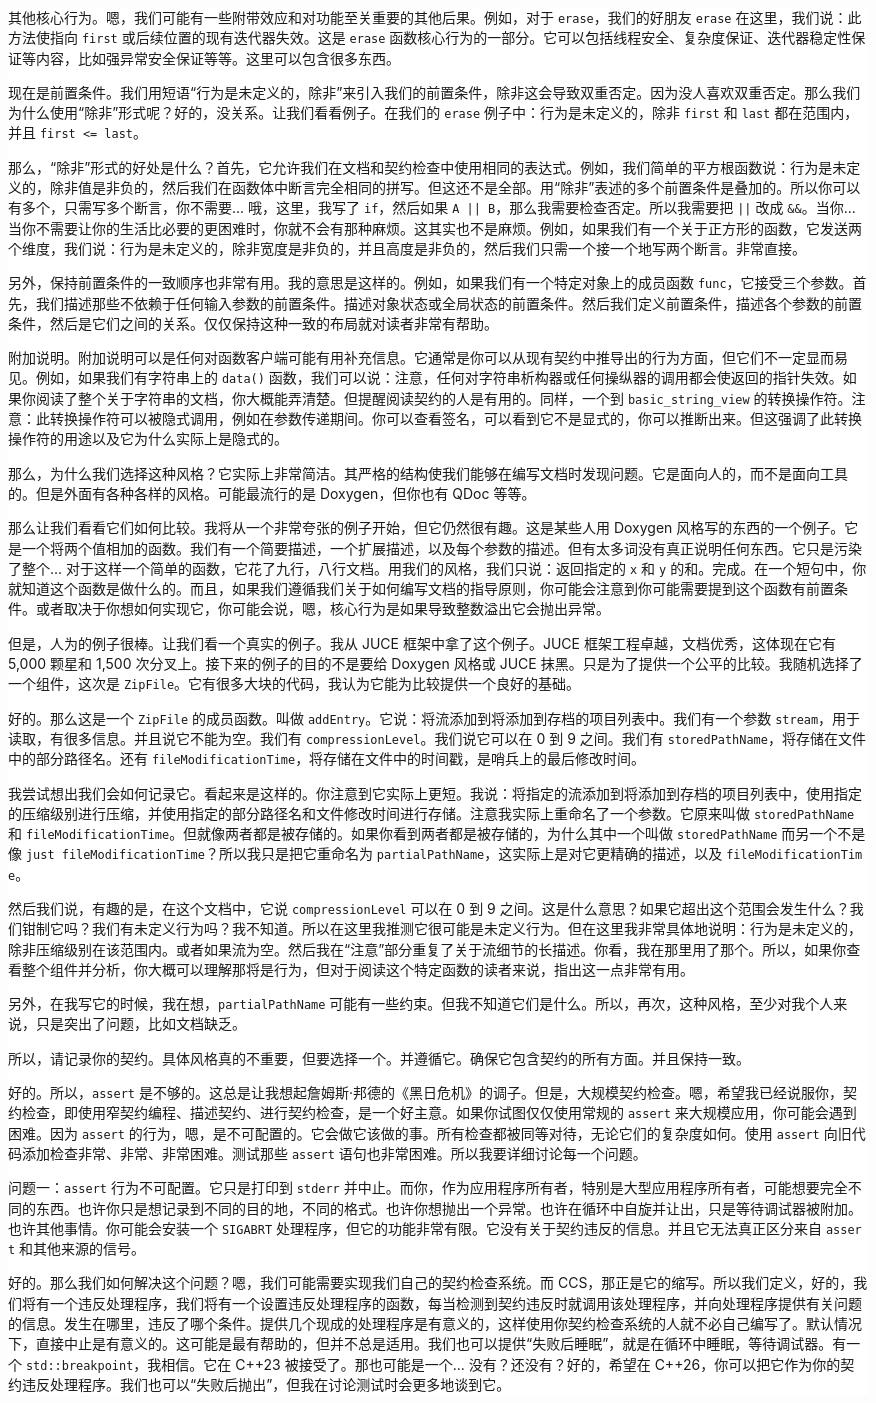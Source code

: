 其他核心行为。嗯，我们可能有一些附带效应和对功能至关重要的其他后果。例如，对于 `erase`，我们的好朋友 `erase` 在这里，我们说：此方法使指向 `first` 或后续位置的现有迭代器失效。这是 `erase` 函数核心行为的一部分。它可以包括线程安全、复杂度保证、迭代器稳定性保证等内容，比如强异常安全保证等等。这里可以包含很多东西。

现在是前置条件。我们用短语“行为是未定义的，除非”来引入我们的前置条件，除非这会导致双重否定。因为没人喜欢双重否定。那么我们为什么使用“除非”形式呢？好的，没关系。让我们看看例子。在我们的 `erase` 例子中：行为是未定义的，除非 `first` 和 `last` 都在范围内，并且 `first <= last`。

那么，“除非”形式的好处是什么？首先，它允许我们在文档和契约检查中使用相同的表达式。例如，我们简单的平方根函数说：行为是未定义的，除非值是非负的，然后我们在函数体中断言完全相同的拼写。但这还不是全部。用“除非”表述的多个前置条件是叠加的。所以你可以有多个，只需写多个断言，你不需要... 哦，这里，我写了 `if`，然后如果 `A || B`，那么我需要检查否定。所以我需要把 `||` 改成 `&&`。当你... 当你不需要让你的生活比必要的更困难时，你就不会有那种麻烦。这其实也不是麻烦。例如，如果我们有一个关于正方形的函数，它发送两个维度，我们说：行为是未定义的，除非宽度是非负的，并且高度是非负的，然后我们只需一个接一个地写两个断言。非常直接。

另外，保持前置条件的一致顺序也非常有用。我的意思是这样的。例如，如果我们有一个特定对象上的成员函数 `func`，它接受三个参数。首先，我们描述那些不依赖于任何输入参数的前置条件。描述对象状态或全局状态的前置条件。然后我们定义前置条件，描述各个参数的前置条件，然后是它们之间的关系。仅仅保持这种一致的布局就对读者非常有帮助。

附加说明。附加说明可以是任何对函数客户端可能有用补充信息。它通常是你可以从现有契约中推导出的行为方面，但它们不一定显而易见。例如，如果我们有字符串上的 `data()` 函数，我们可以说：注意，任何对字符串析构器或任何操纵器的调用都会使返回的指针失效。如果你阅读了整个关于字符串的文档，你大概能弄清楚。但提醒阅读契约的人是有用的。同样，一个到 `basic_string_view` 的转换操作符。注意：此转换操作符可以被隐式调用，例如在参数传递期间。你可以查看签名，可以看到它不是显式的，你可以推断出来。但这强调了此转换操作符的用途以及它为什么实际上是隐式的。

那么，为什么我们选择这种风格？它实际上非常简洁。其严格的结构使我们能够在编写文档时发现问题。它是面向人的，而不是面向工具的。但是外面有各种各样的风格。可能最流行的是 Doxygen，但你也有 QDoc 等等。

那么让我们看看它们如何比较。我将从一个非常夸张的例子开始，但它仍然很有趣。这是某些人用 Doxygen 风格写的东西的一个例子。它是一个将两个值相加的函数。我们有一个简要描述，一个扩展描述，以及每个参数的描述。但有太多词没有真正说明任何东西。它只是污染了整个... 对于这样一个简单的函数，它花了九行，八行文档。用我们的风格，我们只说：返回指定的 `x` 和 `y` 的和。完成。在一个短句中，你就知道这个函数是做什么的。而且，如果我们遵循我们关于如何编写文档的指导原则，你可能会注意到你可能需要提到这个函数有前置条件。或者取决于你想如何实现它，你可能会说，嗯，核心行为是如果导致整数溢出它会抛出异常。

但是，人为的例子很棒。让我们看一个真实的例子。我从 JUCE 框架中拿了这个例子。JUCE 框架工程卓越，文档优秀，这体现在它有 5,000 颗星和 1,500 次分叉上。接下来的例子的目的不是要给 Doxygen 风格或 JUCE 抹黑。只是为了提供一个公平的比较。我随机选择了一个组件，这次是 `ZipFile`。它有很多大块的代码，我认为它能为比较提供一个良好的基础。

好的。那么这是一个 `ZipFile` 的成员函数。叫做 `addEntry`。它说：将流添加到将添加到存档的项目列表中。我们有一个参数 `stream`，用于读取，有很多信息。并且说它不能为空。我们有 `compressionLevel`。我们说它可以在 0 到 9 之间。我们有 `storedPathName`，将存储在文件中的部分路径名。还有 `fileModificationTime`，将存储在文件中的时间戳，是哨兵上的最后修改时间。

我尝试想出我们会如何记录它。看起来是这样的。你注意到它实际上更短。我说：将指定的流添加到将添加到存档的项目列表中，使用指定的压缩级别进行压缩，并使用指定的部分路径名和文件修改时间进行存储。注意我实际上重命名了一个参数。它原来叫做 `storedPathName` 和 `fileModificationTime`。但就像两者都是被存储的。如果你看到两者都是被存储的，为什么其中一个叫做 `storedPathName` 而另一个不是像 `just fileModificationTime`？所以我只是把它重命名为 `partialPathName`，这实际上是对它更精确的描述，以及 `fileModificationTime`。

然后我们说，有趣的是，在这个文档中，它说 `compressionLevel` 可以在 0 到 9 之间。这是什么意思？如果它超出这个范围会发生什么？我们钳制它吗？我们有未定义行为吗？我不知道。所以在这里我推测它很可能是未定义行为。但在这里我非常具体地说明：行为是未定义的，除非压缩级别在该范围内。或者如果流为空。然后我在“注意”部分重复了关于流细节的长描述。你看，我在那里用了那个。所以，如果你查看整个组件并分析，你大概可以理解那将是行为，但对于阅读这个特定函数的读者来说，指出这一点非常有用。

另外，在我写它的时候，我在想，`partialPathName` 可能有一些约束。但我不知道它们是什么。所以，再次，这种风格，至少对我个人来说，只是突出了问题，比如文档缺乏。

所以，请记录你的契约。具体风格真的不重要，但要选择一个。并遵循它。确保它包含契约的所有方面。并且保持一致。

好的。所以，`assert` 是不够的。这总是让我想起詹姆斯·邦德的《黑日危机》的调子。但是，大规模契约检查。嗯，希望我已经说服你，契约检查，即使用窄契约编程、描述契约、进行契约检查，是一个好主意。如果你试图仅仅使用常规的 `assert` 来大规模应用，你可能会遇到困难。因为 `assert` 的行为，嗯，是不可配置的。它会做它该做的事。所有检查都被同等对待，无论它们的复杂度如何。使用 `assert` 向旧代码添加检查非常、非常、非常困难。测试那些 `assert` 语句也非常困难。所以我要详细讨论每一个问题。

问题一：`assert` 行为不可配置。它只是打印到 `stderr` 并中止。而你，作为应用程序所有者，特别是大型应用程序所有者，可能想要完全不同的东西。也许你只是想记录到不同的目的地，不同的格式。也许你想抛出一个异常。也许在循环中自旋并让出，只是等待调试器被附加。也许其他事情。你可能会安装一个 `SIGABRT` 处理程序，但它的功能非常有限。它没有关于契约违反的信息。并且它无法真正区分来自 `assert` 和其他来源的信号。

好的。那么我们如何解决这个问题？嗯，我们可能需要实现我们自己的契约检查系统。而 CCS，那正是它的缩写。所以我们定义，好的，我们将有一个违反处理程序，我们将有一个设置违反处理程序的函数，每当检测到契约违反时就调用该处理程序，并向处理程序提供有关问题的信息。发生在哪里，违反了哪个条件。提供几个现成的处理程序是有意义的，这样使用你契约检查系统的人就不必自己编写了。默认情况下，直接中止是有意义的。这可能是最有帮助的，但并不总是适用。我们也可以提供“失败后睡眠”，就是在循环中睡眠，等待调试器。有一个 `std::breakpoint`，我相信。它在 C++23 被接受了。那也可能是一个... 没有？还没有？好的，希望在 C++26，你可以把它作为你的契约违反处理程序。我们也可以“失败后抛出”，但我在讨论测试时会更多地谈到它。
